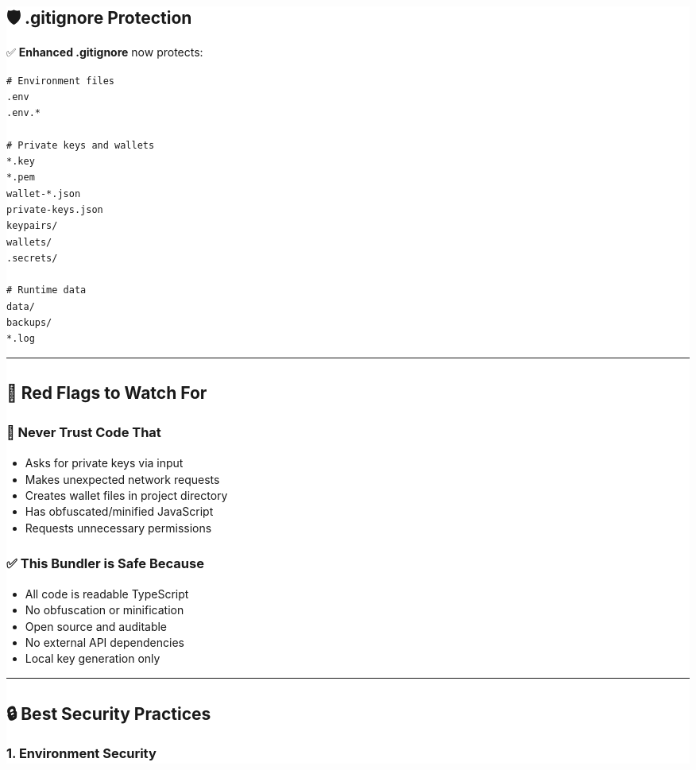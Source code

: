 
## 🛡️ .gitignore Protection

✅ **Enhanced .gitignore** now protects:

```gitignore
# Environment files
.env
.env.*

# Private keys and wallets
*.key
*.pem
wallet-*.json
private-keys.json
keypairs/
wallets/
.secrets/

# Runtime data
data/
backups/
*.log
```

---

## 🚨 Red Flags to Watch For

### 🚫 Never Trust Code That

- Asks for private keys via input
- Makes unexpected network requests
- Creates wallet files in project directory
- Has obfuscated/minified JavaScript
- Requests unnecessary permissions

### ✅ This Bundler is Safe Because

- All code is readable TypeScript
- No obfuscation or minification
- Open source and auditable
- No external API dependencies
- Local key generation only

---

## 🔒 Best Security Practices

### 1. Environment Security
